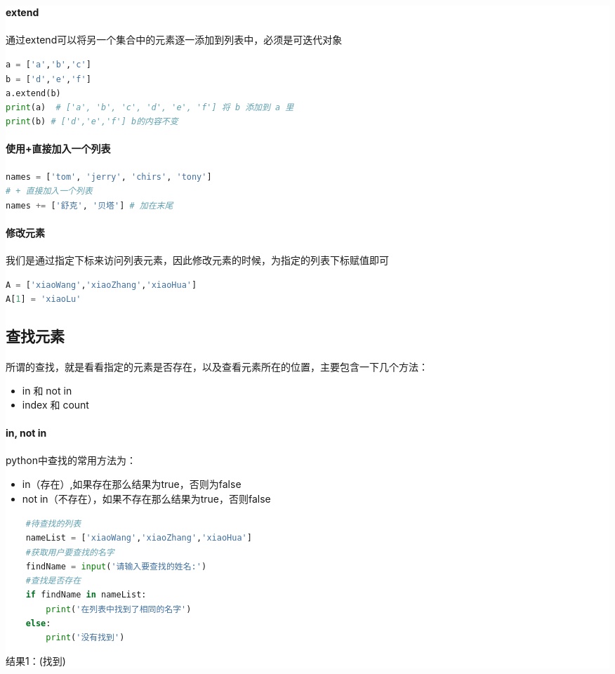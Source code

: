 #### extend

通过extend可以将另一个集合中的元素逐一添加到列表中，必须是可迭代对象

```python
a = ['a','b','c']
b = ['d','e','f']
a.extend(b)
print(a)  # ['a', 'b', 'c', 'd', 'e', 'f'] 将 b 添加到 a 里
print(b) # ['d','e','f'] b的内容不变
```

#### 使用+直接加入一个列表

```python
names = ['tom', 'jerry', 'chirs', 'tony']
# + 直接加入一个列表
names += ['舒克', '贝塔'] # 加在末尾
```

#### 修改元素

我们是通过指定下标来访问列表元素，因此修改元素的时候，为指定的列表下标赋值即可

```python
A = ['xiaoWang','xiaoZhang','xiaoHua']
A[1] = 'xiaoLu'
```

## 查找元素

所谓的查找，就是看看指定的元素是否存在，以及查看元素所在的位置，主要包含一下几个方法：

- in 和 not in
- index 和 count

#### in, not in

python中查找的常用方法为：

- in（存在）,如果存在那么结果为true，否则为false
- not in（不存在），如果不存在那么结果为true，否则false

```python
    #待查找的列表
    nameList = ['xiaoWang','xiaoZhang','xiaoHua']
    #获取用户要查找的名字
    findName = input('请输入要查找的姓名:')
    #查找是否存在
    if findName in nameList:
        print('在列表中找到了相同的名字')
    else:
        print('没有找到')
```

结果1：(找到)
